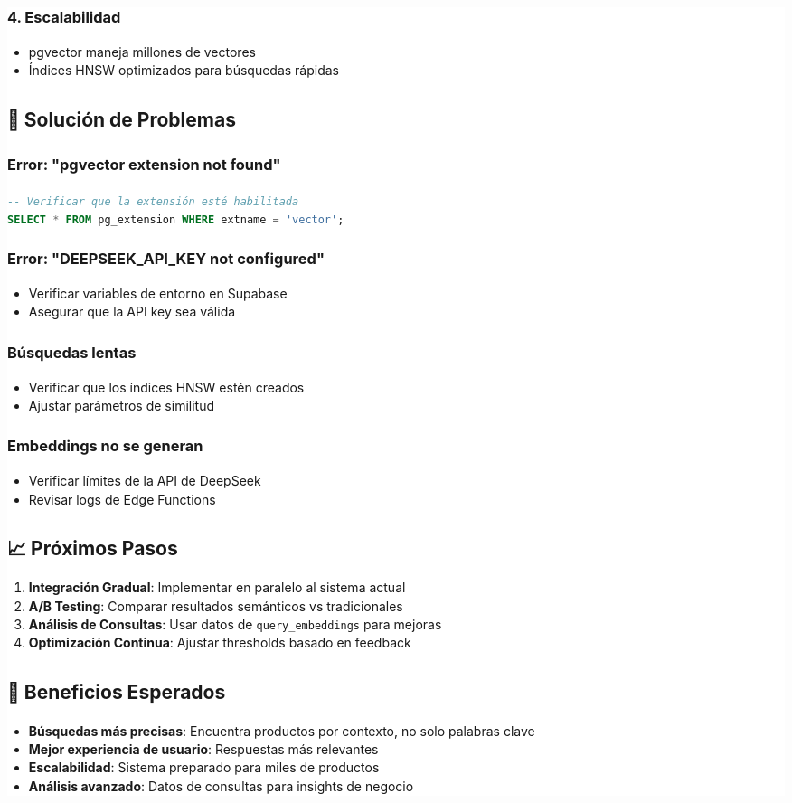 ### 4. **Escalabilidad**
- pgvector maneja millones de vectores
- Índices HNSW optimizados para búsquedas rápidas

## 🔧 Solución de Problemas

### Error: "pgvector extension not found"
```sql
-- Verificar que la extensión esté habilitada
SELECT * FROM pg_extension WHERE extname = 'vector';
```

### Error: "DEEPSEEK_API_KEY not configured"
- Verificar variables de entorno en Supabase
- Asegurar que la API key sea válida

### Búsquedas lentas
- Verificar que los índices HNSW estén creados
- Ajustar parámetros de similitud

### Embeddings no se generan
- Verificar límites de la API de DeepSeek
- Revisar logs de Edge Functions

## 📈 Próximos Pasos

1. **Integración Gradual**: Implementar en paralelo al sistema actual
2. **A/B Testing**: Comparar resultados semánticos vs tradicionales
3. **Análisis de Consultas**: Usar datos de `query_embeddings` para mejoras
4. **Optimización Continua**: Ajustar thresholds basado en feedback

## 🎉 Beneficios Esperados

- **Búsquedas más precisas**: Encuentra productos por contexto, no solo palabras clave
- **Mejor experiencia de usuario**: Respuestas más relevantes
- **Escalabilidad**: Sistema preparado para miles de productos
- **Análisis avanzado**: Datos de consultas para insights de negocio
